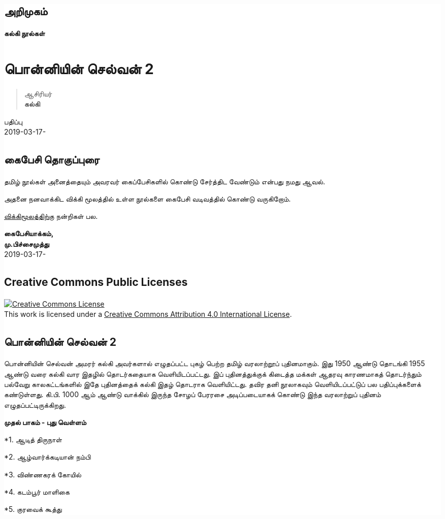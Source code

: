 ## அறிமுகம்    
    
**கல்கி நூல்கள்**    
    
# பொன்னியின் செல்வன் 2    
    
>ஆசிரியர்    
**கல்கி**    
     

	 
பதிப்பு    
2019-03-17-      
    
## கைபேசி தொகுப்புரை    

தமிழ் நூல்கள் அனைத்தையும் அவரவர் கைப்பேசிகளில் கொண்டு சேர்த்திட வேண்டும் என்பது நமது ஆவல். 

அதனை நனவாக்கிட விக்கி மூலத்தில் உள்ள நூல்களை கைபேசி வடிவத்தில் கொண்டு வருகிறோம்.

[விக்கிமூலத்திற்கு](https://ta.wikisource.org) நன்றிகள் பல.
    
**கைபேசியாக்கம்,    
மு.பிச்சைமுத்து**    
2019-03-17-  
  
## Creative Commons Public Licenses  
  
<a rel="license" href="http://creativecommons.org/licenses/by/4.0/"><img alt="Creative Commons License" style="border-width:0" src="https://i.creativecommons.org/l/by/4.0/88x31.png" /></a><br />This work is licensed under a <a rel="license" href="http://creativecommons.org/licenses/by/4.0/">Creative Commons Attribution 4.0 International License</a>.  
## பொன்னியின் செல்வன் 2

பொன்னியின் செல்வன் அமரர் கல்கி அவர்களால் எழுதப்பட்ட புகழ் பெற்ற தமிழ்
வரலாற்றூப் புதினமாகும். இது 1950 ஆண்டு தொடங்கி 1955 ஆண்டு வரை கல்கி வார இதழில்
தொடர்கதையாக வெளியிடப்பட்டது. இப் புதினத்துக்குக் கிடைத்த மக்கள் ஆதரவு
காரணமாகத் தொடர்ந்தும் பல்வேறு காலகட்டங்களில் இதே புதினத்தைக் கல்கி இதழ் தொடராக
வெளியிட்டது. தவிர தனி நூலாகவும் வெளியிடப்பட்டுப் பல பதிப்புக்களைக் கண்டுள்ளது.
கி.பி. 1000 ஆம் ஆண்டு வாக்கில் இருந்த சோழப் பேரரசை அடிப்படையாகக் கொண்டு இந்த
வரலாற்றுப் புதினம் எழுதப்பட்டிருக்கிறது.  

**முதல் பாகம் - புது வெள்ளம்**  
 
>

>

 *1\. ஆடித் திருநாள்

 *2\. ஆழ்வார்க்கடியான் நம்பி

 *3\. விண்ணகரக் கோயில்

 *4\. கடம்பூர் மாளிகை

 *5\. குரவைக் கூத்து
